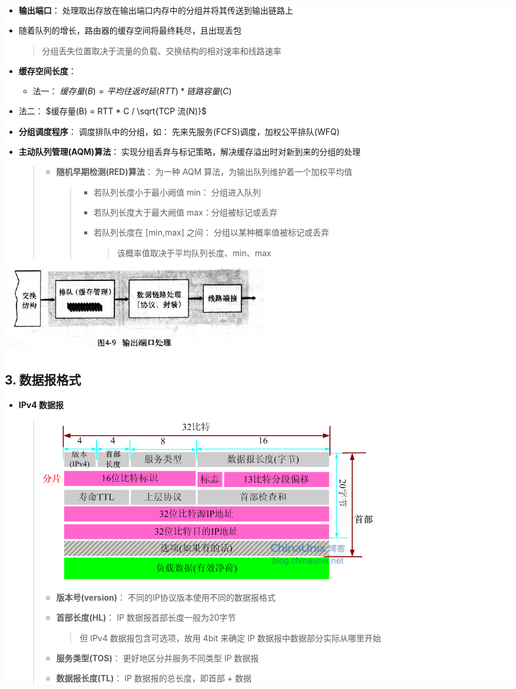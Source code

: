 - **输出端口**： 处理取出存放在输出端口内存中的分组并将其传送到输出链路上

- 随着队列的增长，路由器的缓存空间将最终耗尽，且出现丢包

  > 分组丢失位置取决于流量的负载、交换结构的相对速率和线路速率

- **缓存空间长度**：
  
  
  - 法一： $缓存量(B) = 平均往返时延(RTT) * 链路容量(C)$
  
- 法二： $缓存量(B) = RTT * C / \sqrt{TCP 流(N)}$
  
- **分组调度程序**： 调度排队中的分组，如： 先来先服务(FCFS)调度，加权公平排队(WFQ)

- **主动队列管理(AQM)算法**： 实现分组丢弃与标记策略，解决缓存溢出时对新到来的分组的处理

  > - **随机早期检测(RED)算法**： 为一种 AQM 算法，为输出队列维护着一个加权平均值
  >
  >   > - 若队列长度小于最小阙值 min： 分组进入队列
  >   >
  >   > - 若队列长度大于最大阙值 max：分组被标记或丢弃
  >   >
  >   > - 若队列长度在 [min,max] 之间： 分组以某种概率值被标记或丢弃
  >   >
  >   >   > 该概率值取决于平均队列长度、min、max



![](../../pics/net/internet3_11.png)

## 3. 数据报格式

- **IPv4 数据报**

  > ![](../../pics/net/internet3_12.png)
  >
  > - **版本号(version)**： 不同的IP协议版本使用不同的数据报格式
  >
  > - **首部长度(HL)**： IP 数据报首部长度一般为20字节
  >
  >   > 但 IPv4 数据报包含可选项，故用 4bit 来确定 IP 数据报中数据部分实际从哪里开始
  >
  > - **服务类型(TOS)**： 更好地区分并服务不同类型 IP 数据报
  >
  > - **数据报长度(TL)**： IP 数据报的总长度，即首部 + 数据
  >